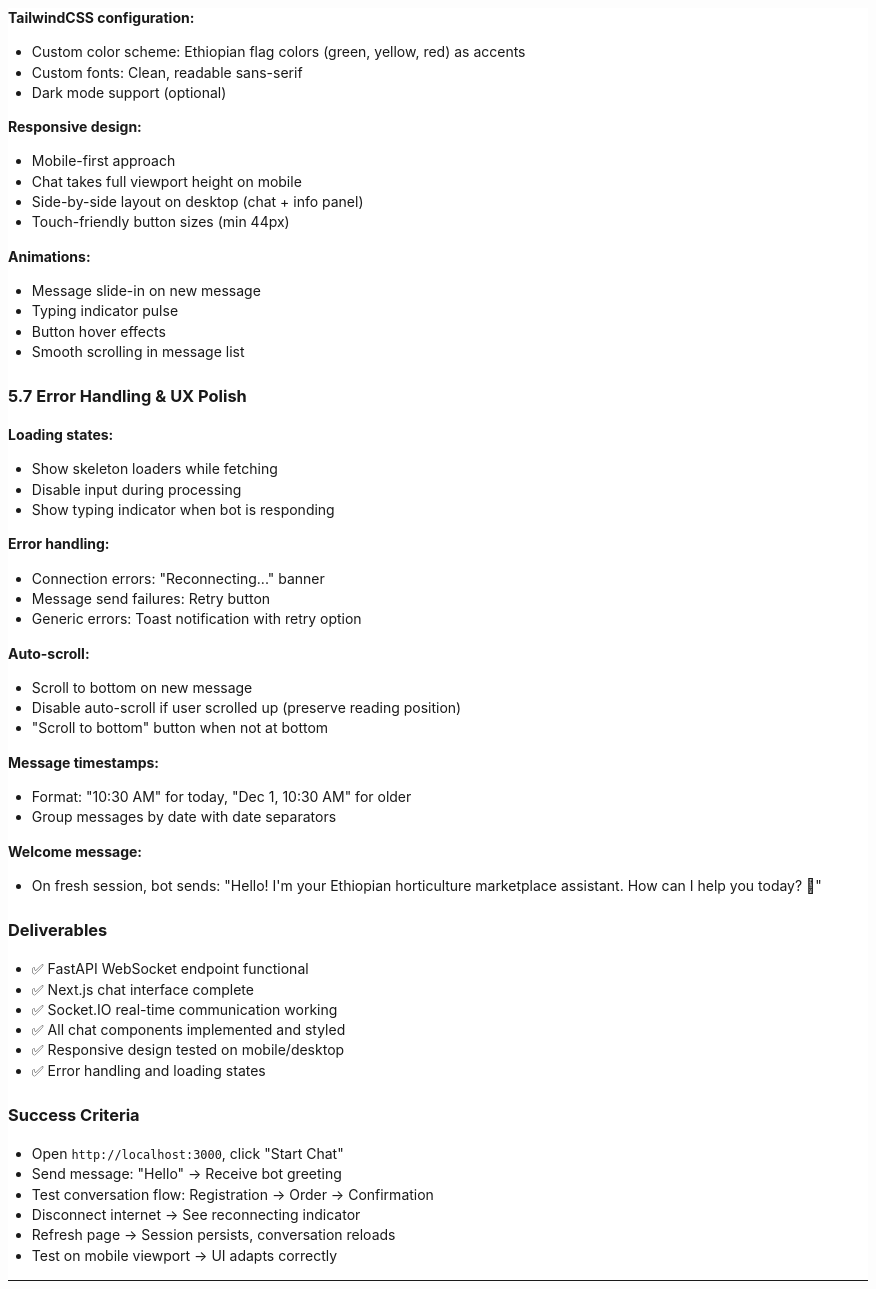 **TailwindCSS configuration:**
- Custom color scheme: Ethiopian flag colors (green, yellow, red) as accents
- Custom fonts: Clean, readable sans-serif
- Dark mode support (optional)

**Responsive design:**
- Mobile-first approach
- Chat takes full viewport height on mobile
- Side-by-side layout on desktop (chat + info panel)
- Touch-friendly button sizes (min 44px)

**Animations:**
- Message slide-in on new message
- Typing indicator pulse
- Button hover effects
- Smooth scrolling in message list

### 5.7 Error Handling & UX Polish

**Loading states:**
- Show skeleton loaders while fetching
- Disable input during processing
- Show typing indicator when bot is responding

**Error handling:**
- Connection errors: "Reconnecting..." banner
- Message send failures: Retry button
- Generic errors: Toast notification with retry option

**Auto-scroll:**
- Scroll to bottom on new message
- Disable auto-scroll if user scrolled up (preserve reading position)
- "Scroll to bottom" button when not at bottom

**Message timestamps:**
- Format: "10:30 AM" for today, "Dec 1, 10:30 AM" for older
- Group messages by date with date separators

**Welcome message:**
- On fresh session, bot sends: "Hello! I'm your Ethiopian horticulture marketplace assistant. How can I help you today? 👋"

### Deliverables
- ✅ FastAPI WebSocket endpoint functional
- ✅ Next.js chat interface complete
- ✅ Socket.IO real-time communication working
- ✅ All chat components implemented and styled
- ✅ Responsive design tested on mobile/desktop
- ✅ Error handling and loading states

### Success Criteria
- Open `http://localhost:3000`, click "Start Chat"
- Send message: "Hello" → Receive bot greeting
- Test conversation flow: Registration → Order → Confirmation
- Disconnect internet → See reconnecting indicator
- Refresh page → Session persists, conversation reloads
- Test on mobile viewport → UI adapts correctly

---